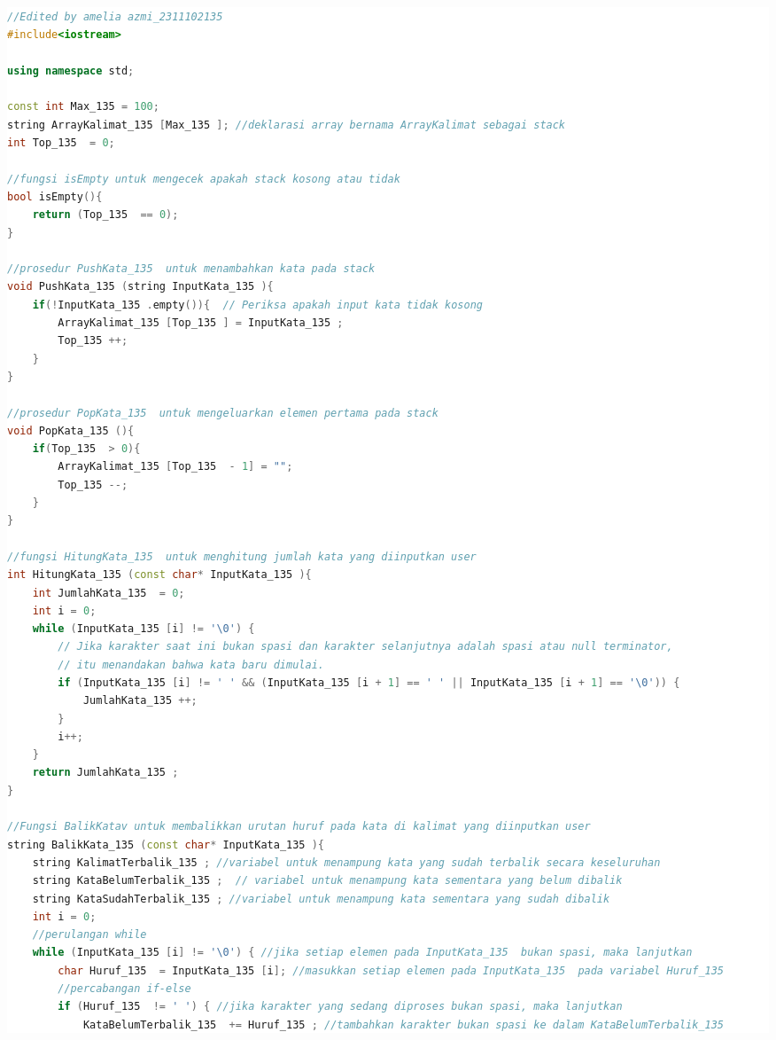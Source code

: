 ```C++
//Edited by amelia azmi_2311102135
#include<iostream>

using namespace std;

const int Max_135 = 100;
string ArrayKalimat_135 [Max_135 ]; //deklarasi array bernama ArrayKalimat sebagai stack
int Top_135  = 0;

//fungsi isEmpty untuk mengecek apakah stack kosong atau tidak
bool isEmpty(){
    return (Top_135  == 0);
}

//prosedur PushKata_135  untuk menambahkan kata pada stack
void PushKata_135 (string InputKata_135 ){
    if(!InputKata_135 .empty()){  // Periksa apakah input kata tidak kosong
        ArrayKalimat_135 [Top_135 ] = InputKata_135 ;
        Top_135 ++;
    }
}

//prosedur PopKata_135  untuk mengeluarkan elemen pertama pada stack
void PopKata_135 (){
    if(Top_135  > 0){
        ArrayKalimat_135 [Top_135  - 1] = "";
        Top_135 --;
    }
}

//fungsi HitungKata_135  untuk menghitung jumlah kata yang diinputkan user
int HitungKata_135 (const char* InputKata_135 ){
    int JumlahKata_135  = 0;
    int i = 0;
    while (InputKata_135 [i] != '\0') {
        // Jika karakter saat ini bukan spasi dan karakter selanjutnya adalah spasi atau null terminator,
        // itu menandakan bahwa kata baru dimulai.
        if (InputKata_135 [i] != ' ' && (InputKata_135 [i + 1] == ' ' || InputKata_135 [i + 1] == '\0')) {
            JumlahKata_135 ++;
        }
        i++;
    }
    return JumlahKata_135 ;
}

//Fungsi BalikKatav untuk membalikkan urutan huruf pada kata di kalimat yang diinputkan user
string BalikKata_135 (const char* InputKata_135 ){
    string KalimatTerbalik_135 ; //variabel untuk menampung kata yang sudah terbalik secara keseluruhan
    string KataBelumTerbalik_135 ;  // variabel untuk menampung kata sementara yang belum dibalik
    string KataSudahTerbalik_135 ; //variabel untuk menampung kata sementara yang sudah dibalik
    int i = 0;
    //perulangan while
    while (InputKata_135 [i] != '\0') { //jika setiap elemen pada InputKata_135  bukan spasi, maka lanjutkan
        char Huruf_135  = InputKata_135 [i]; //masukkan setiap elemen pada InputKata_135  pada variabel Huruf_135 
        //percabangan if-else
        if (Huruf_135  != ' ') { //jika karakter yang sedang diproses bukan spasi, maka lanjutkan
            KataBelumTerbalik_135  += Huruf_135 ; //tambahkan karakter bukan spasi ke dalam KataBelumTerbalik_135 
```